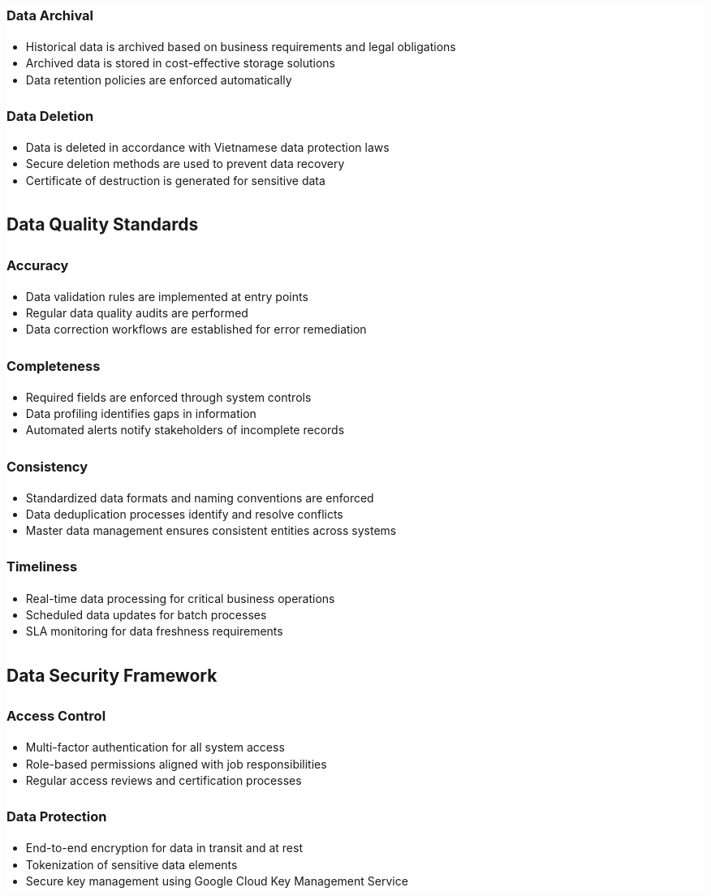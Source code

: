 ### Data Archival

- Historical data is archived based on business requirements and legal obligations
- Archived data is stored in cost-effective storage solutions
- Data retention policies are enforced automatically

### Data Deletion

- Data is deleted in accordance with Vietnamese data protection laws
- Secure deletion methods are used to prevent data recovery
- Certificate of destruction is generated for sensitive data

## Data Quality Standards

### Accuracy

- Data validation rules are implemented at entry points
- Regular data quality audits are performed
- Data correction workflows are established for error remediation

### Completeness

- Required fields are enforced through system controls
- Data profiling identifies gaps in information
- Automated alerts notify stakeholders of incomplete records

### Consistency

- Standardized data formats and naming conventions are enforced
- Data deduplication processes identify and resolve conflicts
- Master data management ensures consistent entities across systems

### Timeliness

- Real-time data processing for critical business operations
- Scheduled data updates for batch processes
- SLA monitoring for data freshness requirements

## Data Security Framework

### Access Control

- Multi-factor authentication for all system access
- Role-based permissions aligned with job responsibilities
- Regular access reviews and certification processes

### Data Protection

- End-to-end encryption for data in transit and at rest
- Tokenization of sensitive data elements
- Secure key management using Google Cloud Key Management Service
